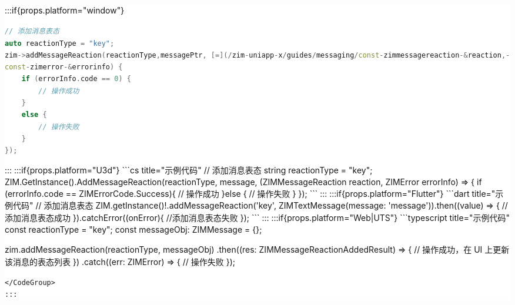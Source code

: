 :::if{props.platform="window"}
<CodeGroup>
```cpp title ="示例代码"
// 添加消息表态
auto reactionType = "key";
zim->addMessageReaction(reactionType,messagePtr, [=](/zim-uniapp-x/guides/messaging/const-zimmessagereaction-&reaction,-const-zimerror-&errorinfo) {
    if (errorInfo.code == 0) {
        // 操作成功
    }
    else {
        // 操作失败
    }
});
```
</CodeGroup>
:::
:::if{props.platform="U3d"}
<CodeGroup>
```cs title="示例代码"
// 添加消息表态
string reactionType = "key";
ZIM.GetInstance().AddMessageReaction(reactionType, message, (ZIMMessageReaction reaction, ZIMError errorInfo) =>
{
    if (errorInfo.code == ZIMErrorCode.Success){
        // 操作成功
    }else {
        // 操作失败
    }
});
```
</CodeGroup>
:::
:::if{props.platform="Flutter"}
<CodeGroup>
```dart title="示例代码"
// 添加消息表态
ZIM.getInstance()!.addMessageReaction('key', ZIMTextMessage(message: 'message')).then((value) => {
    //添加消息表态成功
}).catchError((onError){
    //添加消息表态失败
});
```
</CodeGroup>
:::
:::if{props.platform="Web|UTS"}
<CodeGroup>
```typescript title="示例代码"
const reactionType = "key";
const messageObj: ZIMMessage = {};

zim.addMessageReaction(reactionType, messageObj)
    .then((res: ZIMMessageReactionAddedResult) => {
        // 操作成功，在 UI 上更新该消息的表态列表
    })
    .catch((err: ZIMError) => {
        // 操作失败
    });
```
</CodeGroup>
:::
